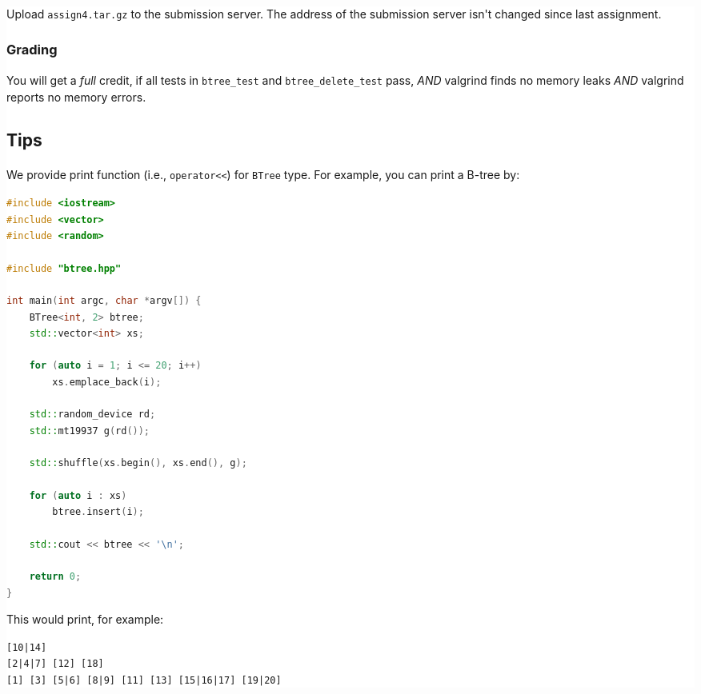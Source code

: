 Upload `assign4.tar.gz` to the submission server. The address of the submission
server isn't changed since last assignment.

### Grading

You will get a _full_ credit, if all tests in `btree_test` and `btree_delete_test`
pass, *AND* valgrind finds no memory leaks *AND* valgrind reports no memory errors.

## Tips

We provide print function (i.e., `operator<<`) for `BTree` type. 
For example, you can print a B-tree by:

``` c++
#include <iostream>
#include <vector>
#include <random>

#include "btree.hpp"

int main(int argc, char *argv[]) {
    BTree<int, 2> btree;
    std::vector<int> xs;

    for (auto i = 1; i <= 20; i++)
        xs.emplace_back(i);

    std::random_device rd;
    std::mt19937 g(rd());

    std::shuffle(xs.begin(), xs.end(), g);

    for (auto i : xs)
        btree.insert(i);

    std::cout << btree << '\n';

    return 0;
}
```

This would print, for example:
``` text
[10|14] 
[2|4|7] [12] [18] 
[1] [3] [5|6] [8|9] [11] [13] [15|16|17] [19|20] 
```
